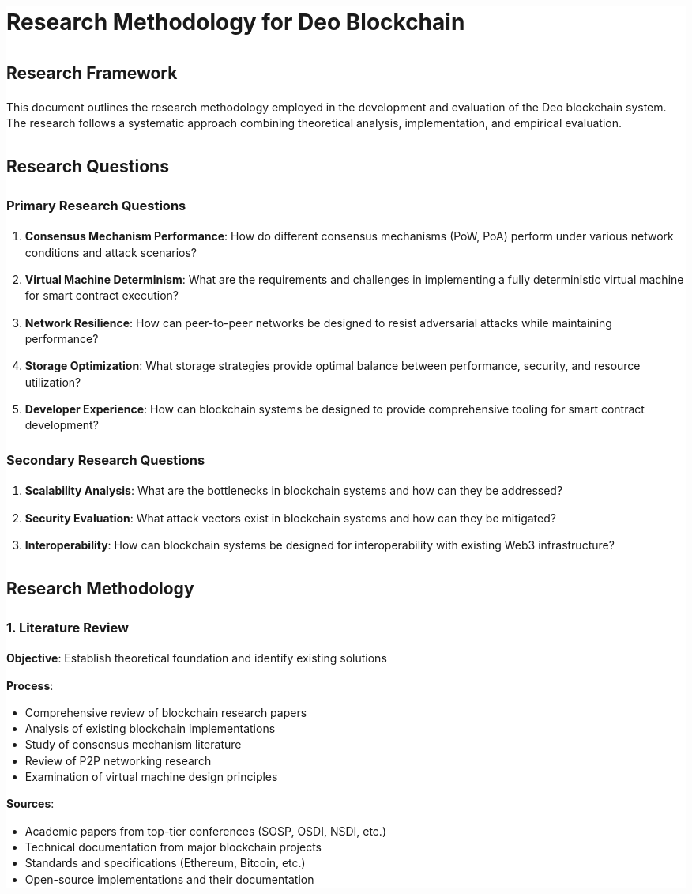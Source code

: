 # Research Methodology for Deo Blockchain

## Research Framework

This document outlines the research methodology employed in the development and evaluation of the Deo blockchain system. The research follows a systematic approach combining theoretical analysis, implementation, and empirical evaluation.

## Research Questions

### Primary Research Questions

1. **Consensus Mechanism Performance**: How do different consensus mechanisms (PoW, PoA) perform under various network conditions and attack scenarios?

2. **Virtual Machine Determinism**: What are the requirements and challenges in implementing a fully deterministic virtual machine for smart contract execution?

3. **Network Resilience**: How can peer-to-peer networks be designed to resist adversarial attacks while maintaining performance?

4. **Storage Optimization**: What storage strategies provide optimal balance between performance, security, and resource utilization?

5. **Developer Experience**: How can blockchain systems be designed to provide comprehensive tooling for smart contract development?

### Secondary Research Questions

1. **Scalability Analysis**: What are the bottlenecks in blockchain systems and how can they be addressed?

2. **Security Evaluation**: What attack vectors exist in blockchain systems and how can they be mitigated?

3. **Interoperability**: How can blockchain systems be designed for interoperability with existing Web3 infrastructure?

## Research Methodology

### 1. Literature Review

**Objective**: Establish theoretical foundation and identify existing solutions

**Process**:
- Comprehensive review of blockchain research papers
- Analysis of existing blockchain implementations
- Study of consensus mechanism literature
- Review of P2P networking research
- Examination of virtual machine design principles

**Sources**:
- Academic papers from top-tier conferences (SOSP, OSDI, NSDI, etc.)
- Technical documentation from major blockchain projects
- Standards and specifications (Ethereum, Bitcoin, etc.)
- Open-source implementations and their documentation
